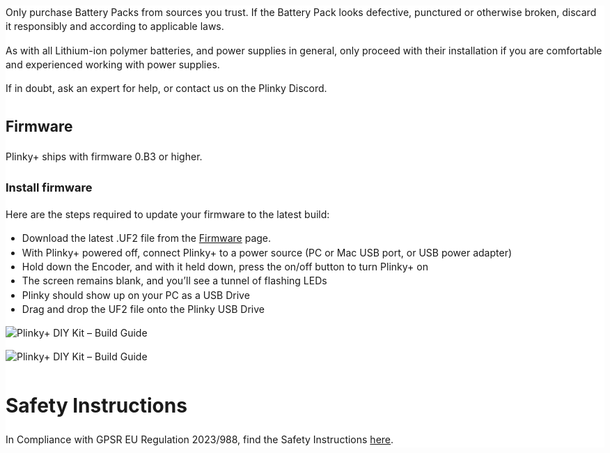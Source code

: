 Only purchase Battery Packs from sources you trust. If the Battery Pack looks defective, punctured or otherwise broken, discard it responsibly and according to applicable laws.

As with all Lithium-ion polymer batteries, and power supplies in general, only proceed with their installation if you are comfortable and experienced working with power supplies. 

If in doubt, ask an expert for help, or contact us on the Plinky Discord.





## Firmware

Plinky+ ships with firmware 0.B3 or higher. 

### Install firmware

Here are the steps required to update your firmware to the latest build:

- Download the latest .UF2 file from the [Firmware](https://plinkysynth.com/firmware/) page.
- With Plinky+ powered off, connect Plinky+ to a power source (PC or Mac USB port, or USB power adapter)
- Hold down the Encoder, and with it held down, press the on/off button to turn Plinky+ on
- The screen remains blank, and you’ll see a tunnel of flashing LEDs
- Plinky should show up on your PC as a USB Drive
- Drag and drop the UF2 file onto the Plinky USB Drive

<div class="two">

![Plinky+ DIY Kit – Build Guide](/build-guide-plus/Plinky+_Build-Guide_0142.jpg)

![Plinky+ DIY Kit – Build Guide](/build-guide-plus/Plinky+_Build-FW_Update.jpg)

</div>


# Safety Instructions

In Compliance with GPSR EU Regulation 2023/988, find the Safety Instructions [here](../docs/safety).